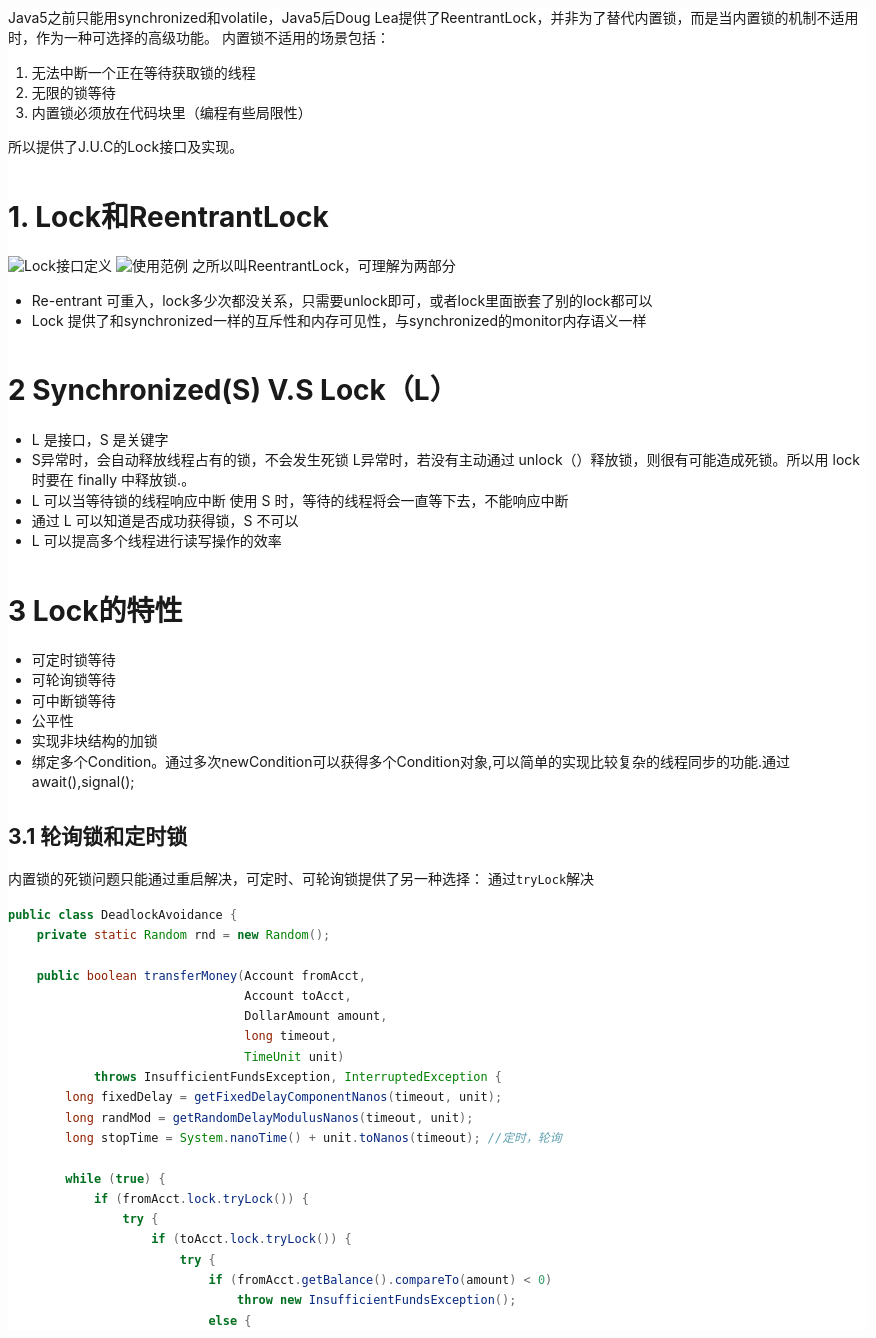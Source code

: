 Java5之前只能用synchronized和volatile，Java5后Doug Lea提供了ReentrantLock，并非为了替代内置锁，而是当内置锁的机制不适用时，作为一种可选择的高级功能。
内置锁不适用的场景包括：
1. 无法中断一个正在等待获取锁的线程
2. 无限的锁等待
3. 内置锁必须放在代码块里（编程有些局限性）

所以提供了J.U.C的Lock接口及实现。
# 1.  Lock和ReentrantLock
![Lock接口定义](https://img-blog.csdnimg.cn/img_convert/4e40e7aa7a5f74a2af6ebe93b6016b44.png)
![使用范例](https://img-blog.csdnimg.cn/img_convert/105239afbb92bcb12782361fca77836c.png)
之所以叫ReentrantLock，可理解为两部分
- Re-entrant
可重入，lock多少次都没关系，只需要unlock即可，或者lock里面嵌套了别的lock都可以
- Lock
提供了和synchronized一样的互斥性和内存可见性，与synchronized的monitor内存语义一样

# 2 Synchronized(S) V.S Lock（L） 
-  L 是接口，S 是关键字 
- S异常时，会自动释放线程占有的锁，不会发生死锁
L异常时，若没有主动通过 unlock（）释放锁，则很有可能造成死锁。所以用 lock 时要在 finally 中释放锁.。
- L 可以当等待锁的线程响应中断
使用 S 时，等待的线程将会一直等下去，不能响应中断
- 通过 L 可以知道是否成功获得锁，S 不可以 
- L 可以提高多个线程进行读写操作的效率 

# 3 Lock的特性
*   可定时锁等待
*   可轮询锁等待
*   可中断锁等待
*   公平性
*   实现非块结构的加锁
*   绑定多个Condition。通过多次newCondition可以获得多个Condition对象,可以简单的实现比较复杂的线程同步的功能.通过await(),signal();
## 3.1 轮询锁和定时锁
内置锁的死锁问题只能通过重启解决，可定时、可轮询锁提供了另一种选择：
通过`tryLock`解决
```java
public class DeadlockAvoidance {
    private static Random rnd = new Random();

    public boolean transferMoney(Account fromAcct,
                                 Account toAcct,
                                 DollarAmount amount,
                                 long timeout,
                                 TimeUnit unit)
            throws InsufficientFundsException, InterruptedException {
        long fixedDelay = getFixedDelayComponentNanos(timeout, unit);
        long randMod = getRandomDelayModulusNanos(timeout, unit);
        long stopTime = System.nanoTime() + unit.toNanos(timeout); //定时，轮询

        while (true) {
            if (fromAcct.lock.tryLock()) {
                try {
                    if (toAcct.lock.tryLock()) {
                        try {
                            if (fromAcct.getBalance().compareTo(amount) < 0)
                                throw new InsufficientFundsException();
                            else {
```